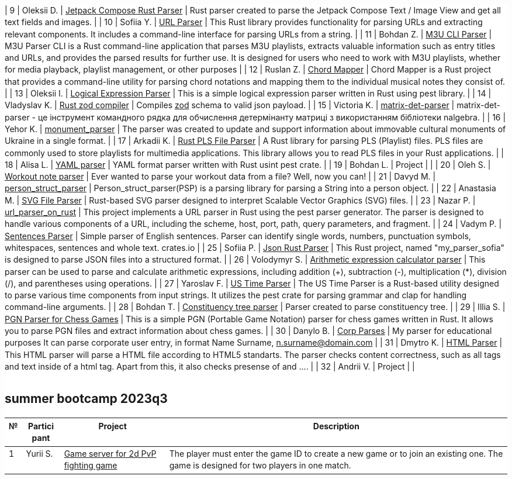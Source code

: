 | 9   | Oleksii D.  | [Jetpack Compose Rust Parser](https://github.com/NaUKMA-Programistich/compose_parser) | Rust parser created to parse the Jetpack Compose Text / Image View and get all text fields and images. |
| 10  | Sofiia Y. | [URL Parser](https://github.com/sofiiayeremeieva/url_parser_rust) | This Rust library provides functionality for parsing URLs and extracting relevant components. It includes a command-line interface for parsing URLs from a string. |
| 11  | Bohdan Z. | [M3U CLI Parser](https://github.com/elbeasto31/m3u-parser/blob/master/tests/lib_tests.rs)  | M3U Parser CLI is a Rust command-line application that parses M3U playlists, extracts valuable information such as entry titles and URLs, and provides the parsed results for further use. It is designed for users who need to work with M3U playlists, whether for media playback, playlist management, or other purposes |
| 12  | Ruslan Z. | [Chord Mapper](https://github.com/Fourier2718281828/chord_mapper)  | Chord Mapper is a Rust project that provides a command-line utility for parsing chord notations and mapping them to the individual musical notes they consist of. |
| 13  | Oleksii I. | [Logical Expression Parser](https://github.com/Oleksii-Ivanichok/logical-expression-parser-rust) | This is a simple logical expression parser written in Rust using pest library. |
| 14  | Vladyslav K. | [Rust zod compiler](https://github.com/kkpagaev/rust-ts-json-compiler)  | Compiles [zod](https://github.com/colinhacks/zod) schema to valid json payload. |
| 15  | Victoria K. | [matrix-det-parser](https://github.com/KarachunViktoriia/matrix-det-parser) | matrix-det-parser - це інструмент командного рядка для обчислення детермінанту матриці з використанням бібліотеки nalgebra. |
| 16  | Yehor K. | [monument_parser](https://github.com/RickNeelee/parser_rickneelee)  | The parser was created to update and support information about immovable cultural monuments of Ukraine in a single format. |
| 17  | Arkadii K. | [Rust PLS File Parser](https://github.com/arkananasfa/my_parser_kma_group3Kovalenko/blob/5deef596a5d706bc8671a874a728f076cf187979/src/lib.rs#L39C4-L39C4)  | A Rust library for parsing PLS (Playlist) files. PLS files are commonly used to store playlists for multimedia applications. This library allows you to read PLS files in your Rust applications. |
| 18  | Alisa L. | [YAML parser](https://github.com/alyssa-lakhtiuk/my_parser_rust/tree/master)  | YAML format parser written with Rust usint pest crate. |
| 19  | Bohdan L. | Project | |
| 20  | Oleh  S. | [Workout note parser](https://github.com/jazzandrock/workout-note-parser)  | Ever wanted to parse your workout data from a file? Well, now you can! |
| 21  | Davyd M. | [person_struct_parser](https://github.com/DavydKod/Person_Parser)  | Person_struct_parser(PSP) is a parsing library for parsing a String into a person object. |
| 22  | Anastasia M. | [SVG File Parser](https://github.com/mahinka/svg_file_parser)  | Rust-based SVG parser designed to interpret Scalable Vector Graphics (SVG) files. |
| 23  | Nazar P. | [url_parser_on_rust](https://github.com/jester69m/parser-on-rust) | This project implements a URL parser in Rust using the pest parser generator. The parser is designed to handle various components of a URL, including the scheme, host, port, path, query parameters, and fragment. |
| 24  | Vadym P. | [Sentences Parser](https://github.com/rust-lang-ua/kma_rustlang_course_Vadym_Polischuk/tree/master/parser) | Simple parser of English sentences. Parser can identify single words, numbers, punctuation symbols, whitespaces, sentences and whole text. crates.io |
| 25  | Sofiia P. | [Json Rust Parser]() | This Rust project, named "my_parser_sofia" is designed to parse JSON files into a structured format.  |
| 26  | Volodymyr S. | [Arithmetic expression calculator parser](https://github.com/gutmann03/arithmetic_parser_smetaniuk)  | This parser can be used to parse and calculate arithmetic expressions, including addition (+), subtraction (-), multiplication (*), division (/), and parentheses using operations. |
| 27  | Yaroslav F. | [US Time Parser](https://github.com/YaroslavFetisov/us_time_parser)  | The US Time Parser is a Rust-based utility designed to parse various time components from input strings. It utilizes the pest crate for parsing grammar and clap for handling command-line arguments. |
| 28  | Bohdan T. | [Constituency tree parser](https://github.com/Qewby/constituency_tree_parser)  | Parser created to parse constituency tree. |
| 29  | Illia S. | [PGN Parser for Chess Games](https://github.com/IlliaShev/pgn_parser) | This is a simple PGN (Portable Game Notation) parser for chess games written in Rust. It allows you to parse PGN files and extract information about chess games. |
| 30  | Danylo B. | [Corp Parses](https://github.com/Rewriter00x/my_corp_parser) | My parser for educational purposes It can parse corporate user entry, in format Name Surname, n.surname@domain.com |
| 31  | Dmytro  K. | [HTML Parser](https://github.com/Dima050209/rust_project_kma)  | This HTML parser will parse a HTML file according to HTML5 standarts. The parser checks content correctness, such as all tags and text inside of a html tag. Apart from this, it also checks presense of <!DOCTYPE html> and <html>...</html>. |
| 32  | Andrii V. | Project | |


## summer bootcamp 2023q3

|  №  | Participant       | Project       | Description |
| --- | ------------- | ------------- | ------------- |
| 1   |  Yurii S.| [Game server for 2d PvP fighting game](https://github.com/advanced-user/rust_bootcamp_capsote/pull/1) | The player must enter the game ID to create a new game or to join an existing one. The game is designed for two players in one match.      |